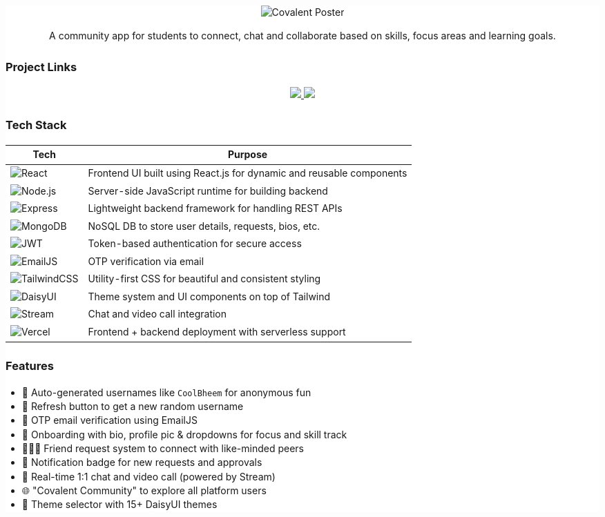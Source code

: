 
<p align="center">
  <img src="https://i.ibb.co/4nVMYdGf/Covalent-Poster.png" alt="Covalent Poster" width="100%" />
</p>

<p align="center">A community app for students to connect, chat and collaborate based on skills, focus areas and learning goals.</p>


### Project Links

<p align="center">
  <a href="https://covalents.vercel.app" target="_blank">
    <img src="https://img.shields.io/badge/Live Frontend-00B053?style=for-the-badge&logo=vercel&logoColor=white" />
  </a>
  <a href="https://covalents-backend.vercel.app" target="_blank">
    <img src="https://img.shields.io/badge/Backend API-424242?style=for-the-badge&logo=vercel&logoColor=white" />
  </a>
</p>


### Tech Stack

| Tech | Purpose |
|------|------|
| ![React](https://img.shields.io/badge/-React-61DAFB?style=for-the-badge&logo=react&logoColor=white) | Frontend UI built using React.js for dynamic and reusable components |
| ![Node.js](https://img.shields.io/badge/-Node.js-339933?style=for-the-badge&logo=node.js&logoColor=white) | Server-side JavaScript runtime for building backend |
| ![Express](https://img.shields.io/badge/-Express-000000?style=for-the-badge&logo=express&logoColor=white) | Lightweight backend framework for handling REST APIs |
| ![MongoDB](https://img.shields.io/badge/-MongoDB-47A248?style=for-the-badge&logo=mongodb&logoColor=white) | NoSQL DB to store user details, requests, bios, etc. |
| ![JWT](https://img.shields.io/badge/-JWT-000000?style=for-the-badge&logo=jsonwebtokens&logoColor=white) | Token-based authentication for secure access |
| ![EmailJS](https://img.shields.io/badge/-EmailJS-DD4B39?style=for-the-badge&logo=gmail&logoColor=white) | OTP verification via email |
| ![TailwindCSS](https://img.shields.io/badge/-TailwindCSS-06B6D4?style=for-the-badge&logo=tailwindcss&logoColor=white) | Utility-first CSS for beautiful and consistent styling |
| ![DaisyUI](https://img.shields.io/badge/-DaisyUI-FF69B4?style=for-the-badge&logo=daisyui&logoColor=white) | Theme system and UI components on top of Tailwind |
| ![Stream](https://img.shields.io/badge/-Stream%20API-0099E5?style=for-the-badge&logo=stream&logoColor=white) | Chat and video call integration |
| ![Vercel](https://img.shields.io/badge/-Vercel-000000?style=for-the-badge&logo=vercel&logoColor=white) | Frontend + backend deployment with serverless support |



### Features

- 🧪 Auto-generated usernames like `CoolBheem` for anonymous fun
- 🔁 Refresh button to get a new random username
- 📩 OTP email verification using EmailJS
- 🧬 Onboarding with bio, profile pic & dropdowns for focus and skill track
- 🧑‍🤝‍🧑 Friend request system to connect with like-minded peers
- 🔔 Notification badge for new requests and approvals
- 💬 Real-time 1:1 chat and video call (powered by Stream)
- 🌐 "Covalent Community" to explore all platform users
- 🎨 Theme selector with 15+ DaisyUI themes

